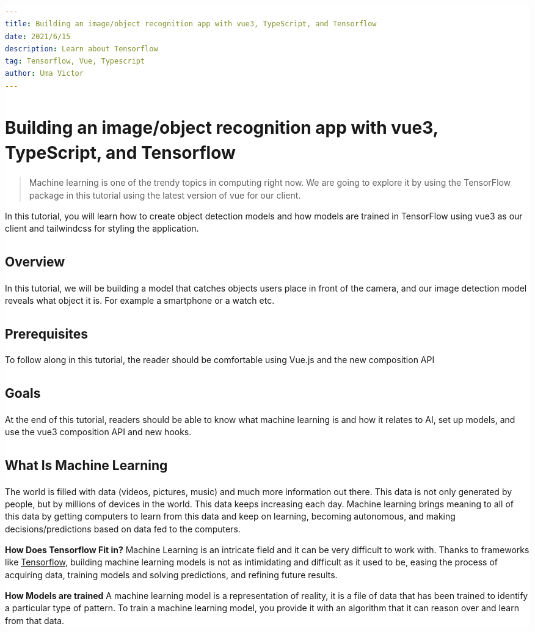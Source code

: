 ```yaml
---
title: Building an image/object recognition app with vue3, TypeScript, and Tensorflow
date: 2021/6/15
description: Learn about Tensorflow
tag: Tensorflow, Vue, Typescript
author: Uma Victor
---
```


# Building an image/object recognition app with vue3, TypeScript, and Tensorflow

> Machine learning is one of the trendy topics in computing right now. We are going to explore it by using the TensorFlow package in this tutorial using the latest version of vue for our client.

In this tutorial, you will learn how to create object detection models and how models are trained in TensorFlow using vue3 as our client and tailwindcss for styling the application.

## Overview

In this tutorial, we will be building a model that catches objects users place in front of the camera, and our image detection model reveals what object it is. For example a smartphone or a watch etc.

## Prerequisites

To follow along in this tutorial, the reader should be comfortable using Vue.js and the new composition API

## Goals

At the end of this tutorial, readers should be able to know what machine learning is and how it relates to AI, set up models, and use the vue3 composition API and new hooks.

## What Is Machine Learning

The world is filled with data (videos, pictures, music) and much more information out there. This data is not only generated by people, but by millions of devices in the world. This data keeps increasing each day. Machine learning brings meaning to all of this data by getting computers to learn from this data and keep on learning, becoming autonomous, and making decisions/predictions based on data fed to the computers.

**How Does Tensorflow Fit in?**
Machine Learning is an intricate field and it can be very difficult to work with. Thanks to frameworks like [Tensorflow](https://www.tensorflow.org/), building machine learning models is not as intimidating and difficult as it used to be, easing the process of acquiring data, training models and solving predictions, and refining future results.

**How Models are trained**
A machine learning model is a representation of reality, it is a file of data that has been trained to identify a particular type of pattern. To train a machine learning model, you provide it with an algorithm that it can reason over and learn from that data.
